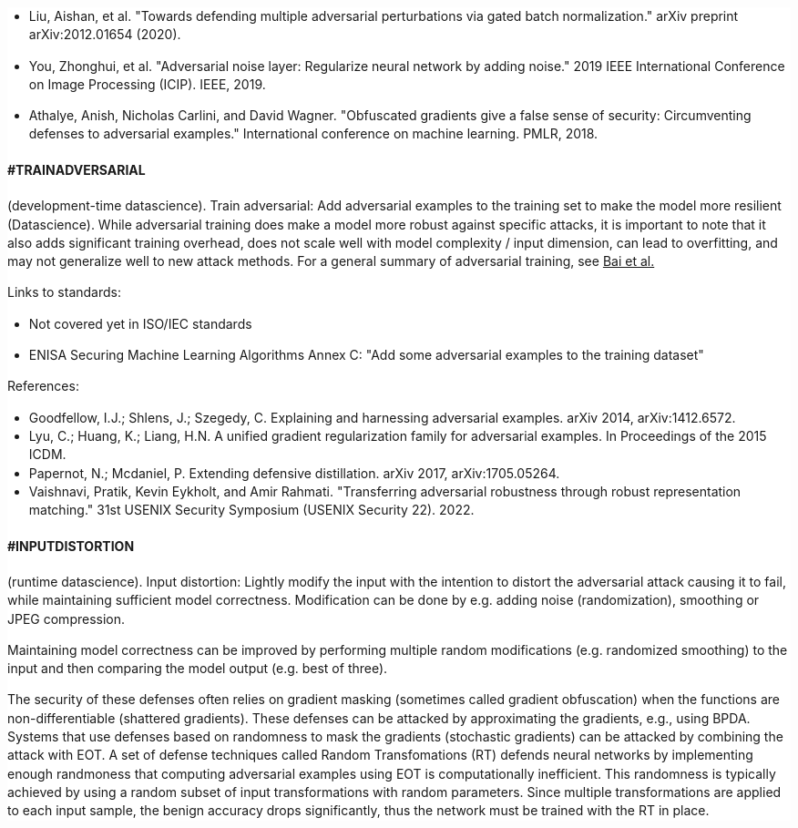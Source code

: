   - Liu, Aishan, et al. "Towards defending multiple adversarial
perturbations via gated batch normalization." arXiv preprint
arXiv:2012.01654 (2020).

  - You, Zhonghui, et al. "Adversarial noise layer: Regularize neural
network by adding noise." 2019 IEEE International Conference on Image
Processing (ICIP). IEEE, 2019.

  - Athalye, Anish, Nicholas Carlini, and David Wagner. "Obfuscated
gradients give a false sense of security: Circumventing defenses to
adversarial examples." International conference on machine learning.
PMLR, 2018.

#### #TRAINADVERSARIAL
(development-time datascience). Train adversarial: Add adversarial examples to the training set to make the model more resilient (Datascience). While adversarial training does make a model more robust against specific attacks, it is important to note that it also adds significant training overhead, does not scale well with model complexity / input dimension, can lead to overfitting, and may not generalize well to new attack methods. For a general summary of adversarial training, see [Bai et al.](https://arxiv.org/pdf/2102.01356.pdf)

  Links to standards:

  - Not covered yet in ISO/IEC standards

  - ENISA Securing Machine Learning Algorithms Annex C: "Add some adversarial examples to the training dataset"
  
  References:

  - Goodfellow, I.J.; Shlens, J.; Szegedy, C. Explaining and harnessing adversarial examples. arXiv 2014, arXiv:1412.6572.
  - Lyu, C.; Huang, K.; Liang, H.N. A unified gradient regularization family for adversarial examples. In Proceedings of the 2015 ICDM.
  - Papernot, N.; Mcdaniel, P. Extending defensive distillation. arXiv 2017, arXiv:1705.05264.
  - Vaishnavi, Pratik, Kevin Eykholt, and Amir Rahmati. "Transferring adversarial robustness through robust representation matching." 31st USENIX Security Symposium (USENIX Security 22). 2022.

#### #INPUTDISTORTION
(runtime datascience). Input distortion: Lightly modify the input with the intention to distort the adversarial attack causing it to fail, while maintaining sufficient model correctness. Modification can be done by e.g. adding noise (randomization), smoothing or JPEG compression.

Maintaining model correctness can be improved by performing multiple random modifications (e.g. randomized smoothing) to the input and then comparing the model output (e.g. best of three).  

The security of these defenses often relies on gradient masking (sometimes called gradient obfuscation) when the functions are non-differentiable (shattered gradients). These defenses can be attacked by approximating the gradients, e.g., using BPDA. Systems that use defenses based on randomness to mask the gradients (stochastic gradients) can be attacked by combining the attack with EOT.
A set of defense techniques called Random Transfomations (RT) defends neural networks by implementing enough randmoness that computing adversarial examples using EOT is computationally inefficient. This randomness is typically achieved by using a random subset of input transformations with random parameters. Since multiple transformations are applied to each input sample, the benign accuracy drops significantly, thus the network must be trained with the RT in place.
